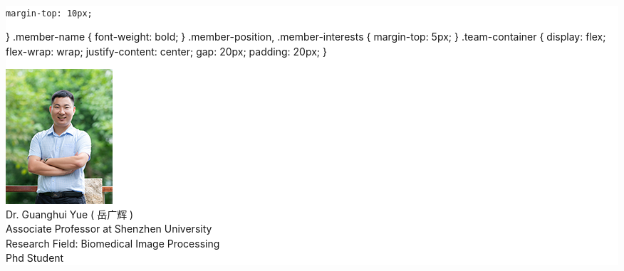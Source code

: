    margin-top: 10px;
  }
  .member-name {
    font-weight: bold;
  }
  .member-position, .member-interests {
    margin-top: 5px;
  }
  .team-container {
    display: flex;
    flex-wrap: wrap;
    justify-content: center;
    gap: 20px;
    padding: 20px;
  }
</style>
</head>
<body>

<div class="advisor-container">
  
  <div class="advisor-box">
    <img src="/images/xiaoyue.png" alt="Dr. Guanghui Yue" class="advisor-photo">
    <div class="advisor-info">
      <div class="member-name">Dr. Guanghui Yue ( 岳广辉 )</div>
      <div class="member-position">Associate Professor at Shenzhen University</div>
      <div class="member-interests">Research Field: Biomedical Image Processing</div>
    </div>
  </div>
</div>
<div class="title">Phd Student</div>
<div class="team-container">
  
  <div class="member-box">